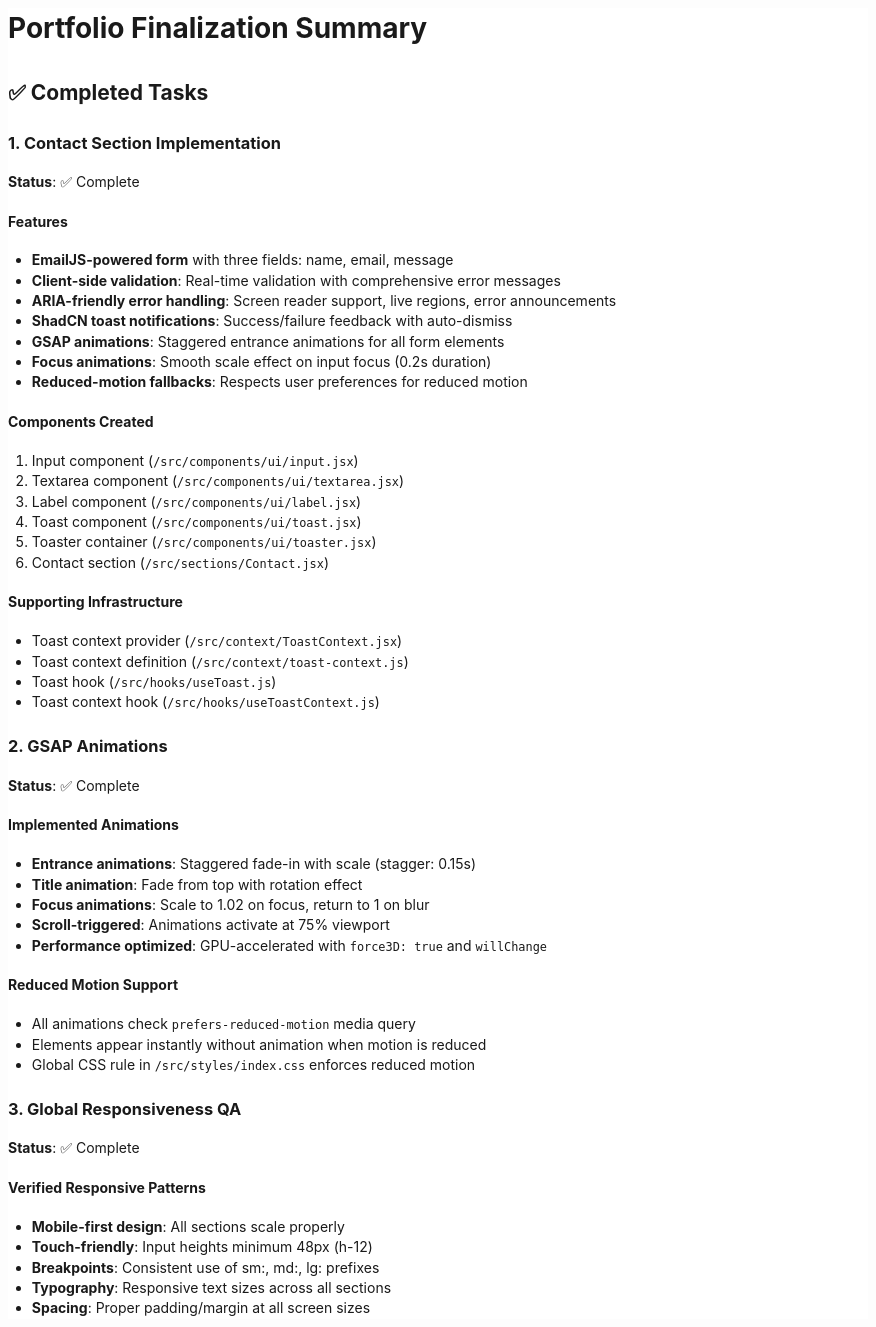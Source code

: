 # Portfolio Finalization Summary

## ✅ Completed Tasks

### 1. Contact Section Implementation
**Status**: ✅ Complete

#### Features
- **EmailJS-powered form** with three fields: name, email, message
- **Client-side validation**: Real-time validation with comprehensive error messages
- **ARIA-friendly error handling**: Screen reader support, live regions, error announcements
- **ShadCN toast notifications**: Success/failure feedback with auto-dismiss
- **GSAP animations**: Staggered entrance animations for all form elements
- **Focus animations**: Smooth scale effect on input focus (0.2s duration)
- **Reduced-motion fallbacks**: Respects user preferences for reduced motion

#### Components Created
1. Input component (`/src/components/ui/input.jsx`)
2. Textarea component (`/src/components/ui/textarea.jsx`)
3. Label component (`/src/components/ui/label.jsx`)
4. Toast component (`/src/components/ui/toast.jsx`)
5. Toaster container (`/src/components/ui/toaster.jsx`)
6. Contact section (`/src/sections/Contact.jsx`)

#### Supporting Infrastructure
- Toast context provider (`/src/context/ToastContext.jsx`)
- Toast context definition (`/src/context/toast-context.js`)
- Toast hook (`/src/hooks/useToast.js`)
- Toast context hook (`/src/hooks/useToastContext.js`)

### 2. GSAP Animations
**Status**: ✅ Complete

#### Implemented Animations
- **Entrance animations**: Staggered fade-in with scale (stagger: 0.15s)
- **Title animation**: Fade from top with rotation effect
- **Focus animations**: Scale to 1.02 on focus, return to 1 on blur
- **Scroll-triggered**: Animations activate at 75% viewport
- **Performance optimized**: GPU-accelerated with `force3D: true` and `willChange`

#### Reduced Motion Support
- All animations check `prefers-reduced-motion` media query
- Elements appear instantly without animation when motion is reduced
- Global CSS rule in `/src/styles/index.css` enforces reduced motion

### 3. Global Responsiveness QA
**Status**: ✅ Complete

#### Verified Responsive Patterns
- **Mobile-first design**: All sections scale properly
- **Touch-friendly**: Input heights minimum 48px (h-12)
- **Breakpoints**: Consistent use of sm:, md:, lg: prefixes
- **Typography**: Responsive text sizes across all sections
- **Spacing**: Proper padding/margin at all screen sizes
